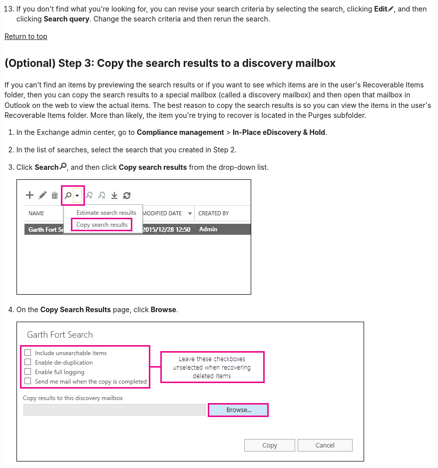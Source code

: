 13. If you don't find what you're looking for, you can revise your search criteria by selecting the search, clicking **Edit**![Edit icon](../media/ebd260e4-3556-4fb0-b0bb-cc489773042c.gif), and then clicking **Search query**. Change the search criteria and then rerun the search.
    
[Return to top](recover-deleted-items-in-a-mailbox.md)
  
## (Optional) Step 3: Copy the search results to a discovery mailbox
<a name="step3"> </a>

If you can't find an items by previewing the search results or if you want to see which items are in the user's Recoverable Items folder, then you can copy the search results to a special mailbox (called a discovery mailbox) and then open that mailbox in Outlook on the web to view the actual items. The best reason to copy the search results is so you can view the items in the user's Recoverable Items folder. More than likely, the item you're trying to recover is located in the Purges subfolder. 
  
1. In the Exchange admin center, go to **Compliance management** \> **In-Place eDiscovery &amp; Hold**.
    
2. In the list of searches, select the search that you created in Step 2.
    
3. Click **Search**![search](../media/c94e8591-7044-4650-a0d1-c57c0633ab4f.png), and then click **Copy search results** from the drop-down list. 
    
    ![Click Search and then click Copy search results](../media/7888df82-94b4-4e44-8a53-f66854dc7c86.png)
  
4. On the **Copy Search Results** page, click **Browse**.
    
    ![Leave checkboxes unselected when recovering deleted items](../media/37f27999-a5b2-4fed-87e2-bad6dc23cdae.png)
  